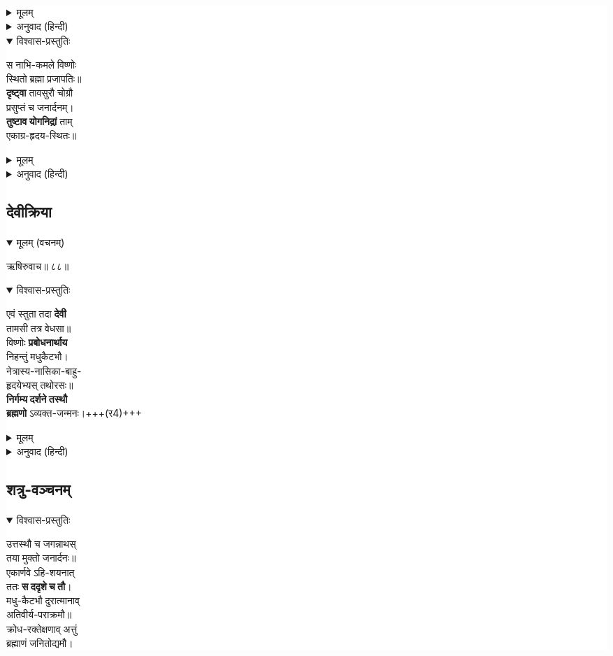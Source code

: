 <details><summary>मूलम्</summary></details>

<details><summary>अनुवाद (हिन्दी)</summary></details>

<details open><summary>विश्वास-प्रस्तुतिः</summary>

स नाभि-कमले विष्णोः  
स्थितो ब्रह्मा प्रजापतिः॥  
**दृष्ट्वा** तावसुरौ चोग्रौ  
प्रसुप्तं च जनार्दनम्।  
**तुष्टाव योगनिद्रां** ताम्  
एकाग्र-हृदय-स्थितः॥
</details>

<details><summary>मूलम्</summary></details>

<details><summary>अनुवाद (हिन्दी)</summary></details>

<div class="js_include" includetitle="true" newlevelforh1="3" unfilled url="../../02_pAThavidhiH/05_tantroktaM_rAtrisUktam/"></div>


## देवीक्रिया
<details open><summary>मूलम् (वचनम्)</summary>

ऋषिरुवाच॥ ८८॥
</details>

<details open><summary>विश्वास-प्रस्तुतिः</summary>

एवं स्तुता तदा **देवी**  
तामसी तत्र वेधसा॥  
विष्णोः **प्रबोधनार्थाय**  
निहन्तुं मधुकैटभौ।  
नेत्रास्य-नासिका-बाहु-  
हृदयेभ्यस् तथोरसः॥  
**निर्गम्य दर्शने तस्थौ**  
**ब्रह्मणो** ऽव्यक्त-जन्मनः।+++(र4)+++
</details>

<details><summary>मूलम्</summary></details>

<details><summary>अनुवाद (हिन्दी)</summary></details>

## शत्रु-वञ्चनम्

<details open><summary>विश्वास-प्रस्तुतिः</summary>

उत्तस्थौ च जगन्नाथस्  
तया मुक्तो जनार्दनः॥  
एकार्णवे ऽहि-शयनात्  
ततः **स ददृशे च तौ**।  
मधु-कैटभौ दुरात्मानाव्  
अतिवीर्य-पराक्रमौ॥  
क्रोध-रक्तेक्षणाव् अत्तुं  
ब्रह्माणं जनितोद्यमौ।
</details>
